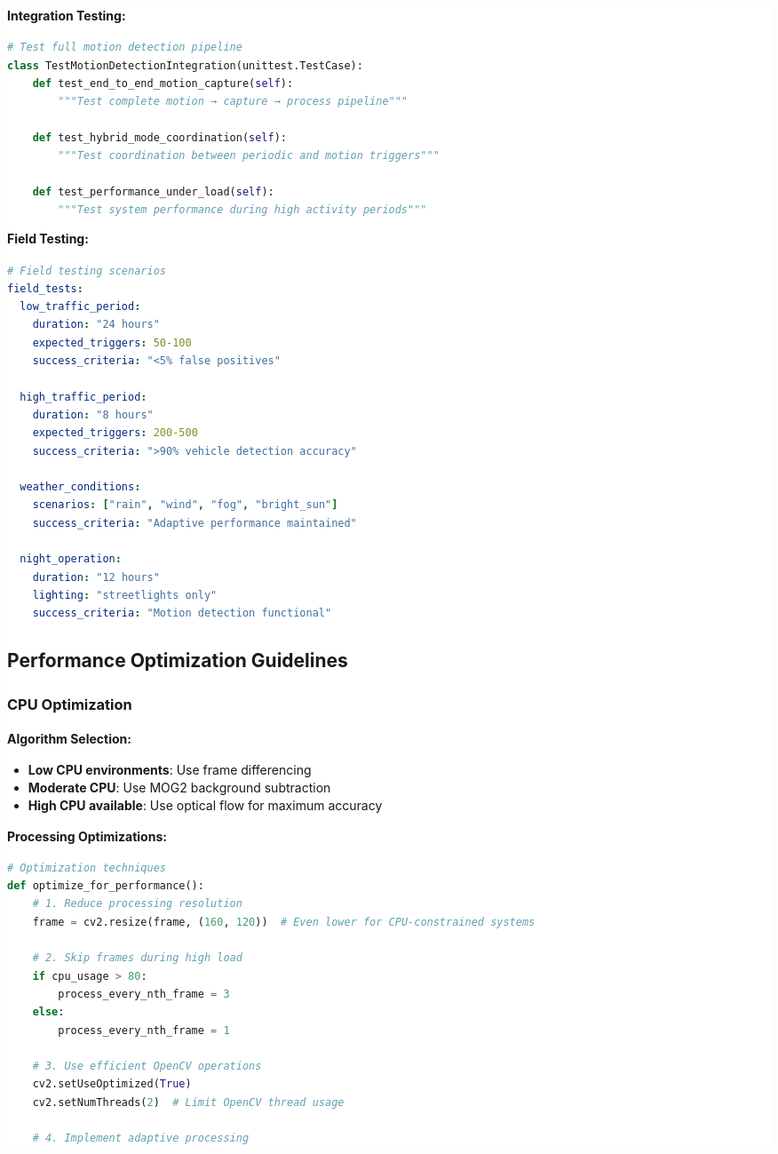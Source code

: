 **Integration Testing:**
```python
# Test full motion detection pipeline
class TestMotionDetectionIntegration(unittest.TestCase):
    def test_end_to_end_motion_capture(self):
        """Test complete motion → capture → process pipeline"""
        
    def test_hybrid_mode_coordination(self):
        """Test coordination between periodic and motion triggers"""
        
    def test_performance_under_load(self):
        """Test system performance during high activity periods"""
```

**Field Testing:**
```yaml
# Field testing scenarios
field_tests:
  low_traffic_period:
    duration: "24 hours"
    expected_triggers: 50-100
    success_criteria: "<5% false positives"
    
  high_traffic_period:
    duration: "8 hours"
    expected_triggers: 200-500
    success_criteria: ">90% vehicle detection accuracy"
    
  weather_conditions:
    scenarios: ["rain", "wind", "fog", "bright_sun"]
    success_criteria: "Adaptive performance maintained"
    
  night_operation:
    duration: "12 hours"
    lighting: "streetlights only"
    success_criteria: "Motion detection functional"
```

## Performance Optimization Guidelines

### CPU Optimization

**Algorithm Selection:**
- **Low CPU environments**: Use frame differencing
- **Moderate CPU**: Use MOG2 background subtraction
- **High CPU available**: Use optical flow for maximum accuracy

**Processing Optimizations:**
```python
# Optimization techniques
def optimize_for_performance():
    # 1. Reduce processing resolution
    frame = cv2.resize(frame, (160, 120))  # Even lower for CPU-constrained systems
    
    # 2. Skip frames during high load
    if cpu_usage > 80:
        process_every_nth_frame = 3
    else:
        process_every_nth_frame = 1
    
    # 3. Use efficient OpenCV operations
    cv2.setUseOptimized(True)
    cv2.setNumThreads(2)  # Limit OpenCV thread usage
    
    # 4. Implement adaptive processing
```